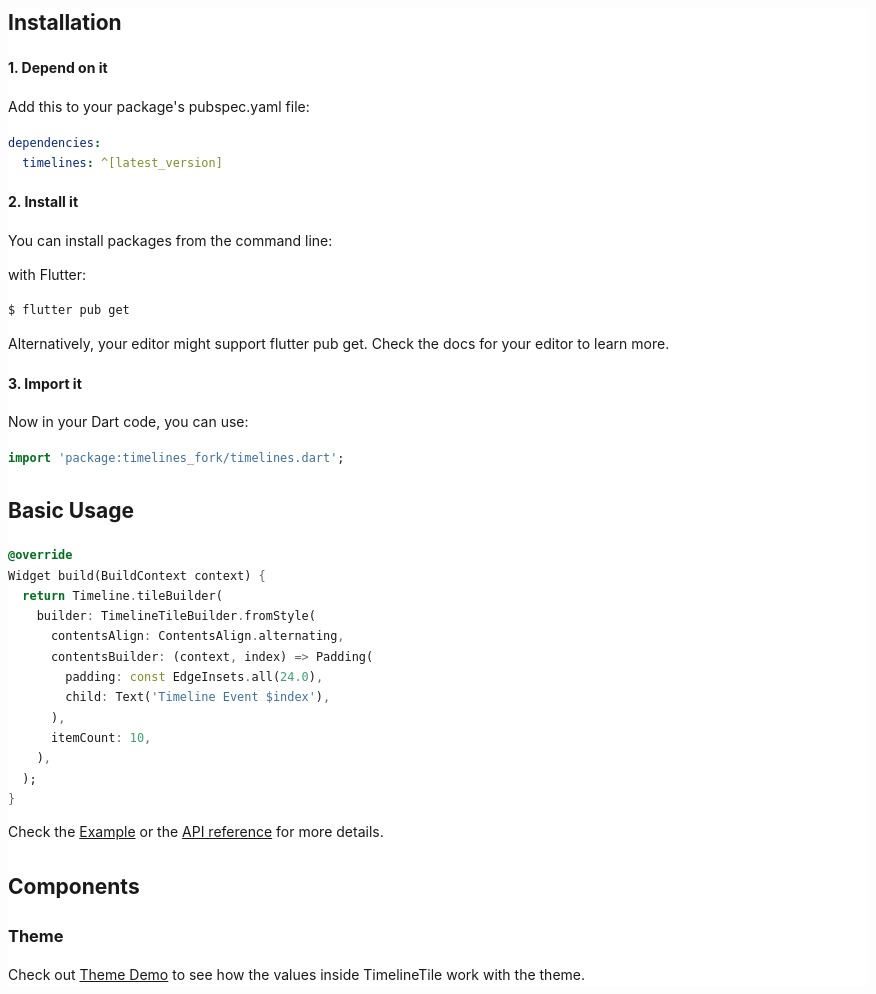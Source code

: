 ## Installation

#### 1. Depend on it

Add this to your package's pubspec.yaml file:
``` yaml
dependencies:
  timelines: ^[latest_version]
```

#### 2. Install it
You can install packages from the command line:

with Flutter:
``` console
$ flutter pub get
```

Alternatively, your editor might support flutter pub get. Check the docs for your editor to learn more.

#### 3. Import it
Now in your Dart code, you can use:
``` dart
import 'package:timelines_fork/timelines.dart';
```

## Basic Usage

``` dart
@override
Widget build(BuildContext context) {
  return Timeline.tileBuilder(
    builder: TimelineTileBuilder.fromStyle(
      contentsAlign: ContentsAlign.alternating,
      contentsBuilder: (context, index) => Padding(
        padding: const EdgeInsets.all(24.0),
        child: Text('Timeline Event $index'),
      ),
      itemCount: 10,
    ),
  );
}
```

Check the [Example](https://github.com/chulwoo-park/timelines/tree/main/example) or the [API reference](https://pub.dev/documentation/timelines/latest/) for more details.

## Components

### Theme

Check out [Theme Demo](https://chulwoo.dev/timelines/#/theme) to see how the values inside TimelineTile work with the theme.

